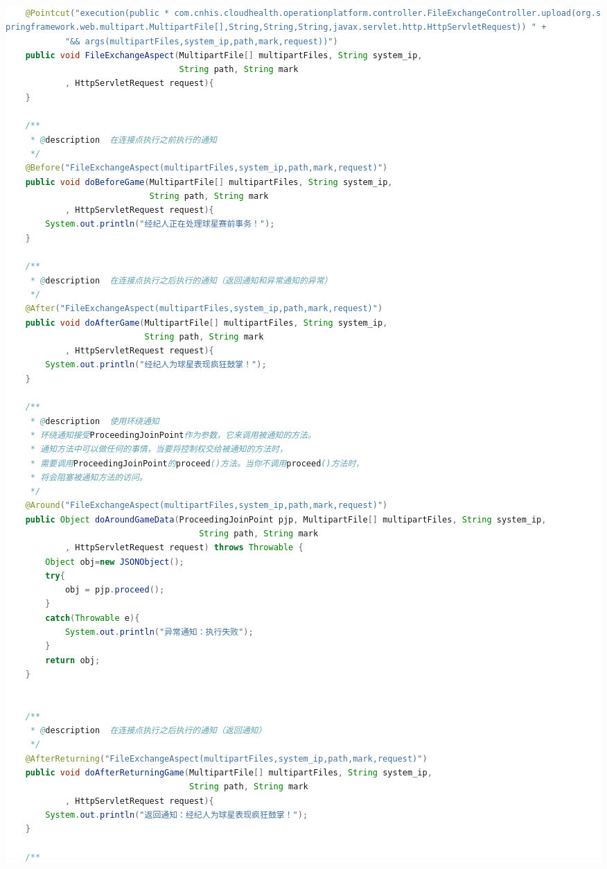 ```java
    @Pointcut("execution(public * com.cnhis.cloudhealth.operationplatform.controller.FileExchangeController.upload(org.springframework.web.multipart.MultipartFile[],String,String,String,javax.servlet.http.HttpServletRequest)) " +
            "&& args(multipartFiles,system_ip,path,mark,request))")
    public void FileExchangeAspect(MultipartFile[] multipartFiles, String system_ip,
                                   String path, String mark
            , HttpServletRequest request){
    }

    /**
     * @description  在连接点执行之前执行的通知
     */
    @Before("FileExchangeAspect(multipartFiles,system_ip,path,mark,request)")
    public void doBeforeGame(MultipartFile[] multipartFiles, String system_ip,
                             String path, String mark
            , HttpServletRequest request){
        System.out.println("经纪人正在处理球星赛前事务！");
    }

    /**
     * @description  在连接点执行之后执行的通知（返回通知和异常通知的异常）
     */
    @After("FileExchangeAspect(multipartFiles,system_ip,path,mark,request)")
    public void doAfterGame(MultipartFile[] multipartFiles, String system_ip,
                            String path, String mark
            , HttpServletRequest request){
        System.out.println("经纪人为球星表现疯狂鼓掌！");
    }

    /**
     * @description  使用环绕通知   
     * 环绕通知接受ProceedingJoinPoint作为参数，它来调用被通知的方法。
     * 通知方法中可以做任何的事情，当要将控制权交给被通知的方法时，
     * 需要调用ProceedingJoinPoint的proceed()方法。当你不调用proceed()方法时，
     * 将会阻塞被通知方法的访问。
     */
    @Around("FileExchangeAspect(multipartFiles,system_ip,path,mark,request)")
    public Object doAroundGameData(ProceedingJoinPoint pjp, MultipartFile[] multipartFiles, String system_ip,
                                       String path, String mark
            , HttpServletRequest request) throws Throwable {
        Object obj=new JSONObject();
        try{
            obj = pjp.proceed();
        }
        catch(Throwable e){
            System.out.println("异常通知：执行失败");
        }
        return obj;
    }


    /**
     * @description  在连接点执行之后执行的通知（返回通知）
     */
    @AfterReturning("FileExchangeAspect(multipartFiles,system_ip,path,mark,request)")
    public void doAfterReturningGame(MultipartFile[] multipartFiles, String system_ip,
                                     String path, String mark
            , HttpServletRequest request){
        System.out.println("返回通知：经纪人为球星表现疯狂鼓掌！");
    }

    /**
```